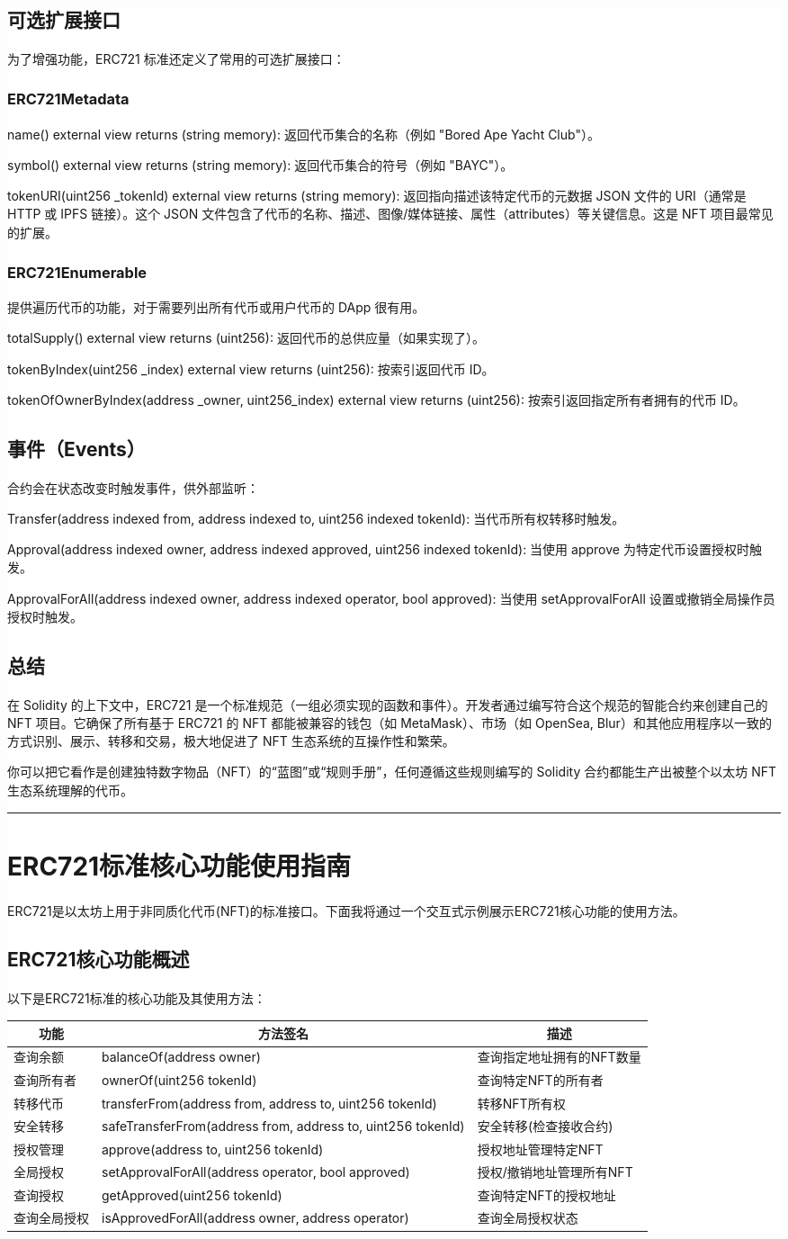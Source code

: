 ## 可选扩展接口

为了增强功能，ERC721 标准还定义了常用的可选扩展接口：

### ERC721Metadata

name() external view returns (string memory): 返回代币集合的名称（例如 "Bored Ape Yacht Club"）。

symbol() external view returns (string memory): 返回代币集合的符号（例如 "BAYC"）。

tokenURI(uint256 _tokenId) external view returns (string memory): 返回指向描述该特定代币的元数据 JSON 文件的 URI（通常是 HTTP 或 IPFS 链接）。这个 JSON 文件包含了代币的名称、描述、图像/媒体链接、属性（attributes）等关键信息。这是 NFT 项目最常见的扩展。

### ERC721Enumerable

提供遍历代币的功能，对于需要列出所有代币或用户代币的 DApp 很有用。

totalSupply() external view returns (uint256): 返回代币的总供应量（如果实现了）。

tokenByIndex(uint256 _index) external view returns (uint256): 按索引返回代币 ID。

tokenOfOwnerByIndex(address _owner, uint256_index) external view returns (uint256): 按索引返回指定所有者拥有的代币 ID。

## 事件（Events）

合约会在状态改变时触发事件，供外部监听：

Transfer(address indexed from, address indexed to, uint256 indexed tokenId): 当代币所有权转移时触发。

Approval(address indexed owner, address indexed approved, uint256 indexed tokenId): 当使用 approve 为特定代币设置授权时触发。

ApprovalForAll(address indexed owner, address indexed operator, bool approved): 当使用 setApprovalForAll 设置或撤销全局操作员授权时触发。

## 总结

在 Solidity 的上下文中，ERC721 是一个标准规范（一组必须实现的函数和事件）。开发者通过编写符合这个规范的智能合约来创建自己的 NFT 项目。它确保了所有基于 ERC721 的 NFT 都能被兼容的钱包（如 MetaMask）、市场（如 OpenSea, Blur）和其他应用程序以一致的方式识别、展示、转移和交易，极大地促进了 NFT 生态系统的互操作性和繁荣。

你可以把它看作是创建独特数字物品（NFT）的“蓝图”或“规则手册”，任何遵循这些规则编写的 Solidity 合约都能生产出被整个以太坊 NFT 生态系统理解的代币。

---

# ERC721标准核心功能使用指南

ERC721是以太坊上用于非同质化代币(NFT)的标准接口。下面我将通过一个交互式示例展示ERC721核心功能的使用方法。

## ERC721核心功能概述

以下是ERC721标准的核心功能及其使用方法：

功能| 方法签名| 描述
|---|-------|----|
查询余额| balanceOf(address owner) |查询指定地址拥有的NFT数量
查询所有者| ownerOf(uint256 tokenId)| 查询特定NFT的所有者
转移代币| transferFrom(address from, address to, uint256 tokenId) |转移NFT所有权
安全转移| safeTransferFrom(address from, address to, uint256 tokenId)| 安全转移(检查接收合约)
授权管理| approve(address to, uint256 tokenId)| 授权地址管理特定NFT
全局授权 |setApprovalForAll(address operator, bool approved) |授权/撤销地址管理所有NFT
查询授权| getApproved(uint256 tokenId) |查询特定NFT的授权地址
查询全局授权| isApprovedForAll(address owner, address operator) |查询全局授权状态
